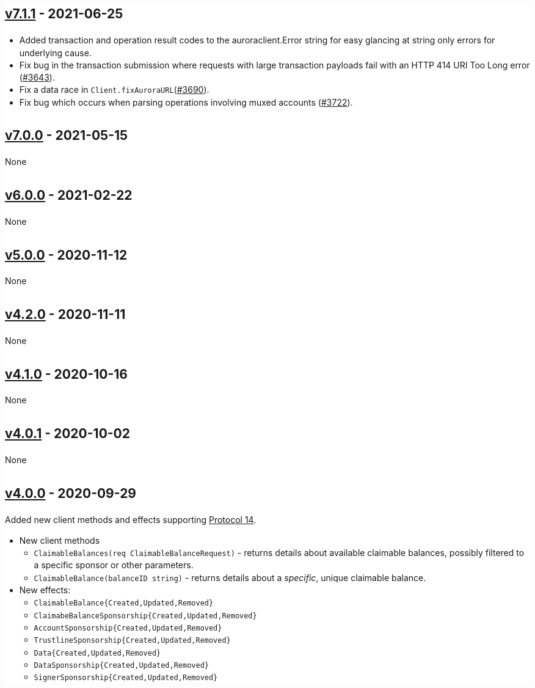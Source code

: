 
## [v7.1.1](https://github.com/HashCash-Consultants/go/releases/tag/auroraclient-v7.1.1) - 2021-06-25

* Added transaction and operation result codes to the auroraclient.Error string for easy glancing at string only errors for underlying cause.
* Fix bug in the transaction submission where requests with large transaction payloads fail with an HTTP 414 URI Too Long error ([#3643](https://github.com/HashCash-Consultants/go/pull/3643)).
* Fix a data race in `Client.fixAuroraURL`([#3690](https://github.com/HashCash-Consultants/go/pull/3690)).
* Fix bug which occurs when parsing operations involving muxed accounts ([#3722](https://github.com/HashCash-Consultants/go/pull/3722)).

## [v7.0.0](https://github.com/HashCash-Consultants/go/releases/tag/auroraclient-v7.0.0) - 2021-05-15

None

## [v6.0.0](https://github.com/HashCash-Consultants/go/releases/tag/auroraclient-v6.0.0) - 2021-02-22

None

## [v5.0.0](https://github.com/HashCash-Consultants/go/releases/tag/auroraclient-v5.0.0) - 2020-11-12

None

## [v4.2.0](https://github.com/HashCash-Consultants/go/releases/tag/auroraclient-v4.2.0) - 2020-11-11

None

## [v4.1.0](https://github.com/HashCash-Consultants/go/releases/tag/auroraclient-v4.1.0) - 2020-10-16

None

## [v4.0.1](https://github.com/HashCash-Consultants/go/releases/tag/auroraclient-v4.0.1) - 2020-10-02

None

## [v4.0.0](https://github.com/HashCash-Consultants/go/releases/tag/auroraclient-v4.0.0) - 2020-09-29

Added new client methods and effects supporting [Protocol 14](https://github.com/HashCash-Consultants/go/issues/3035).

* New client methods
  * `ClaimableBalances(req ClaimableBalanceRequest)` - returns details about available claimable balances, possibly filtered to a specific sponsor or other parameters.
  * `ClaimableBalance(balanceID string)` - returns details about a *specific*, unique claimable balance.
* New effects:
  * `ClaimableBalance{Created,Updated,Removed}`
  * `ClaimabeBalanceSponsorship{Created,Updated,Removed}`
  * `AccountSponsorship{Created,Updated,Removed}`
  * `TrustlineSponsorship{Created,Updated,Removed}`
  * `Data{Created,Updated,Removed}`
  * `DataSponsorship{Created,Updated,Removed}`
  * `SignerSponsorship{Created,Updated,Removed}`
